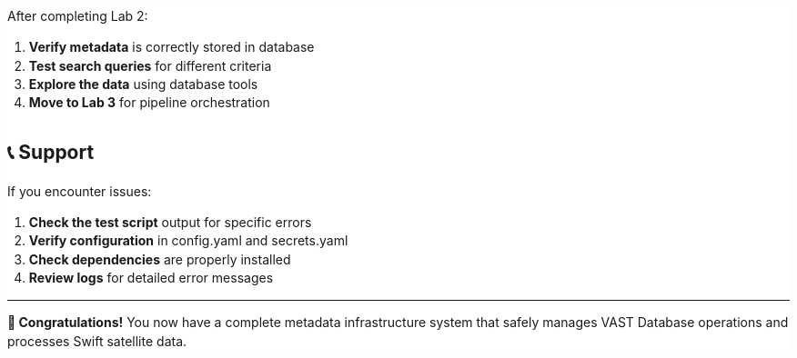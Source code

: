 After completing Lab 2:

1. **Verify metadata** is correctly stored in database
2. **Test search queries** for different criteria
3. **Explore the data** using database tools
4. **Move to Lab 3** for pipeline orchestration

## 📞 Support

If you encounter issues:

1. **Check the test script** output for specific errors
2. **Verify configuration** in config.yaml and secrets.yaml
3. **Check dependencies** are properly installed
4. **Review logs** for detailed error messages

---

**🎉 Congratulations!** You now have a complete metadata infrastructure system that safely manages VAST Database operations and processes Swift satellite data.
